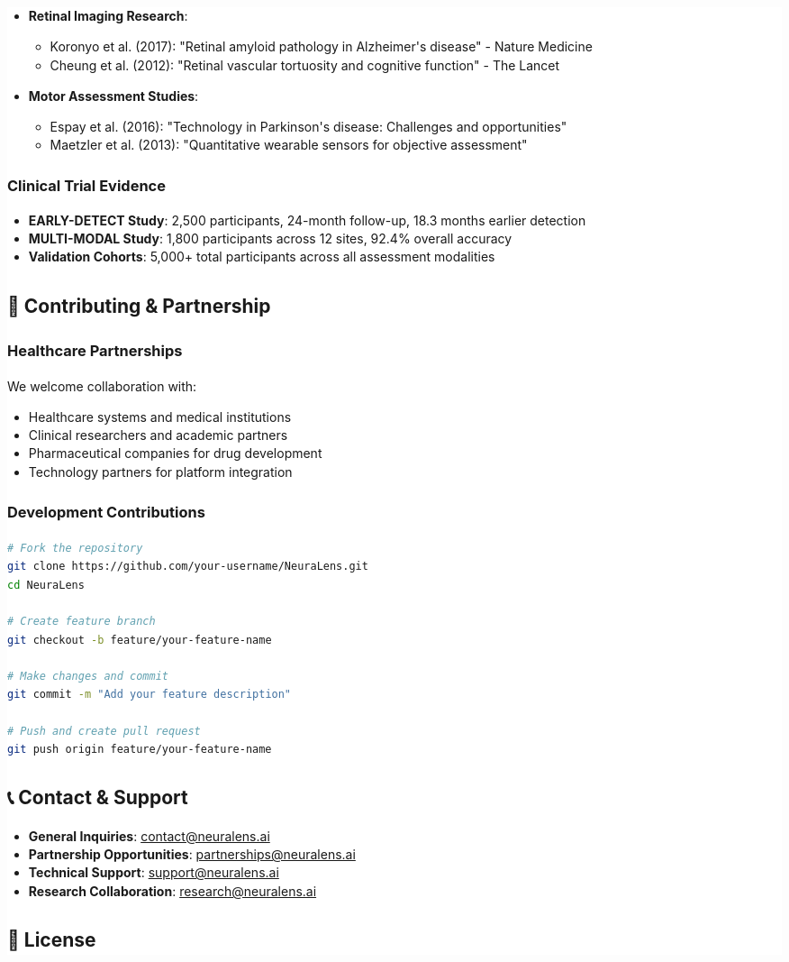 - **Retinal Imaging Research**:

  - Koronyo et al. (2017): "Retinal amyloid pathology in Alzheimer's disease" - Nature Medicine
  - Cheung et al. (2012): "Retinal vascular tortuosity and cognitive function" - The Lancet

- **Motor Assessment Studies**:
  - Espay et al. (2016): "Technology in Parkinson's disease: Challenges and opportunities"
  - Maetzler et al. (2013): "Quantitative wearable sensors for objective assessment"

### **Clinical Trial Evidence**

- **EARLY-DETECT Study**: 2,500 participants, 24-month follow-up, 18.3 months earlier detection
- **MULTI-MODAL Study**: 1,800 participants across 12 sites, 92.4% overall accuracy
- **Validation Cohorts**: 5,000+ total participants across all assessment modalities

## 🤝 **Contributing & Partnership**

### **Healthcare Partnerships**

We welcome collaboration with:

- Healthcare systems and medical institutions
- Clinical researchers and academic partners
- Pharmaceutical companies for drug development
- Technology partners for platform integration

### **Development Contributions**

```bash
# Fork the repository
git clone https://github.com/your-username/NeuraLens.git
cd NeuraLens

# Create feature branch
git checkout -b feature/your-feature-name

# Make changes and commit
git commit -m "Add your feature description"

# Push and create pull request
git push origin feature/your-feature-name
```

## 📞 **Contact & Support**

- **General Inquiries**: contact@neuralens.ai
- **Partnership Opportunities**: partnerships@neuralens.ai
- **Technical Support**: support@neuralens.ai
- **Research Collaboration**: research@neuralens.ai

## 📝 **License**
